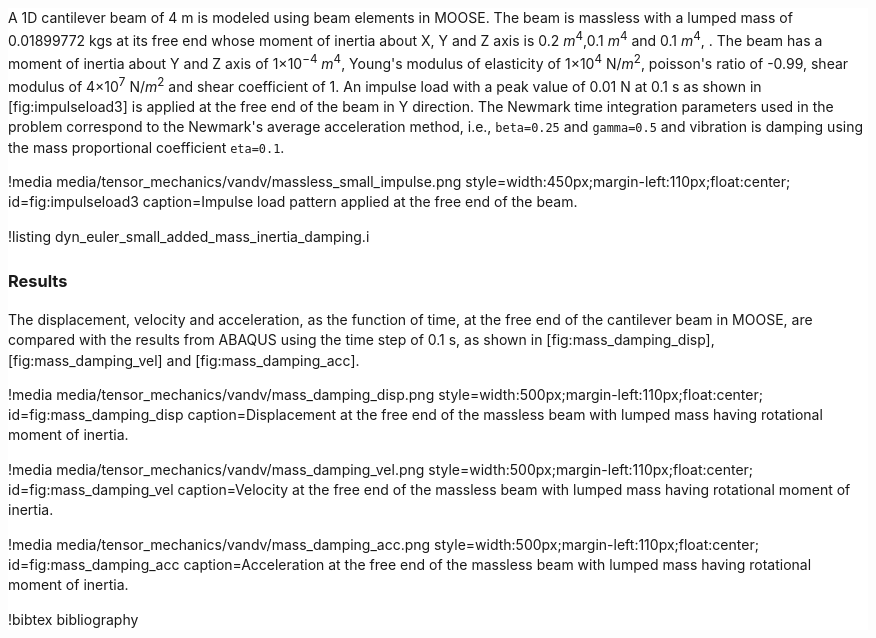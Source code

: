 A 1D cantilever beam of 4 m is modeled using beam elements in MOOSE. The beam is massless with a lumped mass of 0.01899772 kgs at its free end whose moment of inertia about X, Y and Z axis is 0.2 ${m}^4$,0.1 ${m}^4$ and 0.1 ${m}^4$, . The beam has a moment of inertia about Y and Z axis of 1$\times$10$^-$$^4$ ${m}^4$, Young's modulus of elasticity of 1$\times$10$^4$ N/${m}^2$, poisson's ratio of -0.99, shear modulus of  4$\times$10$^7$ N/${m}^2$ and shear coefficient of 1. An impulse load with a peak value of 0.01 N at 0.1 s as shown in [fig:impulseload3] is applied at the free end of the beam in Y direction. The Newmark time integration parameters used in the problem correspond to the Newmark's average acceleration method, i.e., `beta=0.25` and `gamma=0.5` and vibration is damping using the mass proportional coefficient `eta=0.1`.

!media media/tensor_mechanics/vandv/massless_small_impulse.png
      style=width:450px;margin-left:110px;float:center;
      id=fig:impulseload3
      caption=Impulse load pattern applied at the free end of the beam.

!listing dyn_euler_small_added_mass_inertia_damping.i

### Results

 The displacement, velocity and acceleration, as the function of time, at the free end of the cantilever beam in MOOSE, are compared with the results from ABAQUS using the time step of 0.1 s, as shown in [fig:mass_damping_disp], [fig:mass_damping_vel] and [fig:mass_damping_acc].

!media media/tensor_mechanics/vandv/mass_damping_disp.png
      style=width:500px;margin-left:110px;float:center;
      id=fig:mass_damping_disp
      caption=Displacement at the free end of the massless beam with lumped mass having rotational moment of inertia.

!media media/tensor_mechanics/vandv/mass_damping_vel.png
      style=width:500px;margin-left:110px;float:center;
      id=fig:mass_damping_vel
      caption=Velocity at the free end of the massless beam with lumped mass having rotational moment of inertia.

!media media/tensor_mechanics/vandv/mass_damping_acc.png
      style=width:500px;margin-left:110px;float:center;
      id=fig:mass_damping_acc
      caption=Acceleration at the free end of the massless beam with lumped mass having rotational moment of inertia.

!bibtex bibliography
